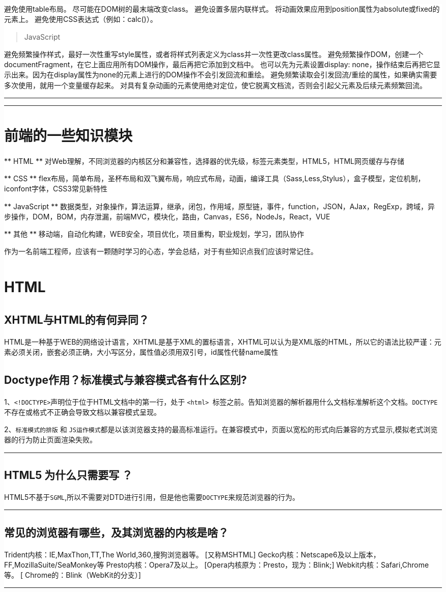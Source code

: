 避免使用table布局。
尽可能在DOM树的最末端改变class。
避免设置多层内联样式。
将动画效果应用到position属性为absolute或fixed的元素上。
避免使用CSS表达式（例如：calc()）。

> JavaScript

避免频繁操作样式，最好一次性重写style属性，或者将样式列表定义为class并一次性更改class属性。
避免频繁操作DOM，创建一个documentFragment，在它上面应用所有DOM操作，最后再把它添加到文档中。
也可以先为元素设置display: none，操作结束后再把它显示出来。因为在display属性为none的元素上进行的DOM操作不会引发回流和重绘。
避免频繁读取会引发回流/重绘的属性，如果确实需要多次使用，就用一个变量缓存起来。
对具有复杂动画的元素使用绝对定位，使它脱离文档流，否则会引起父元素及后续元素频繁回流。





***

***


# 前端的一些知识模块
** HTML **
对Web理解，不同浏览器的内核区分和兼容性，选择器的优先级，标签元素类型，HTML5，HTML网页缓存与存储

** CSS **
flex布局，简单布局，圣杯布局和双飞翼布局，响应式布局，动画，编译工具（Sass,Less,Stylus），盒子模型，定位机制，iconfont字体，CSS3常见新特性

** JavaScript **
数据类型，对象操作，算法运算，继承，闭包，作用域，原型链，事件，function，JSON，AJax，RegExp，跨域，异步操作，DOM，BOM，内存泄漏，前端MVC，模块化，路由，Canvas，ES6，NodeJs，React，VUE

** 其他 **
移动端，自动化构建，WEB安全，项目优化，项目重构，职业规划，学习，团队协作

作为一名前端工程师，应该有一颗随时学习的心态，学会总结，对于有些知识点我们应该时常记住。

# HTML

## XHTML与HTML的有何异同？

HTML是一种基于WEB的网络设计语言，XHTML是基于XML的置标语言，XHTML可以认为是XML版的HTML，所以它的语法比较严谨：元素必须关闭，嵌套必须正确，大小写区分，属性值必须用双引号，id属性代替name属性


##  Doctype作用？标准模式与兼容模式各有什么区别?

1、`<!DOCTYPE>`声明位于位于HTML文档中的第一行，处于 `<html> `标签之前。告知浏览器的解析器用什么文档标准解析这个文档。`DOCTYPE`不存在或格式不正确会导致文档以兼容模式呈现。

2、`标准模式的排版` 和 `JS运作模式`都是以该浏览器支持的最高标准运行。在兼容模式中，页面以宽松的形式向后兼容的方式显示,模拟老式浏览器的行为防止页面渲染失败。
***
## HTML5 为什么只需要写 <!DOCTYPE HTML>？
HTML5不基于`SGML`,所以不需要对DTD进行引用，但是他也需要`DOCTYPE`来规范浏览器的行为。
***
## 常见的浏览器有哪些，及其浏览器的内核是啥？
Trident内核：IE,MaxThon,TT,The World,360,搜狗浏览器等。  [又称MSHTML]
Gecko内核：Netscape6及以上版本，FF,MozillaSuite/SeaMonkey等
Presto内核：Opera7及以上。          [Opera内核原为：Presto，现为：Blink;]
Webkit内核：Safari,Chrome等。      [ Chrome的：Blink（WebKit的分支）]
***